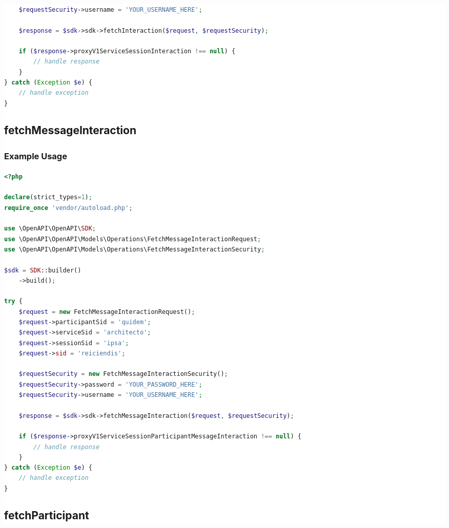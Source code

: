 ```php
    $requestSecurity->username = 'YOUR_USERNAME_HERE';

    $response = $sdk->sdk->fetchInteraction($request, $requestSecurity);

    if ($response->proxyV1ServiceSessionInteraction !== null) {
        // handle response
    }
} catch (Exception $e) {
    // handle exception
}
```

## fetchMessageInteraction

### Example Usage

```php
<?php

declare(strict_types=1);
require_once 'vendor/autoload.php';

use \OpenAPI\OpenAPI\SDK;
use \OpenAPI\OpenAPI\Models\Operations\FetchMessageInteractionRequest;
use \OpenAPI\OpenAPI\Models\Operations\FetchMessageInteractionSecurity;

$sdk = SDK::builder()
    ->build();

try {
    $request = new FetchMessageInteractionRequest();
    $request->participantSid = 'quidem';
    $request->serviceSid = 'architecto';
    $request->sessionSid = 'ipsa';
    $request->sid = 'reiciendis';

    $requestSecurity = new FetchMessageInteractionSecurity();
    $requestSecurity->password = 'YOUR_PASSWORD_HERE';
    $requestSecurity->username = 'YOUR_USERNAME_HERE';

    $response = $sdk->sdk->fetchMessageInteraction($request, $requestSecurity);

    if ($response->proxyV1ServiceSessionParticipantMessageInteraction !== null) {
        // handle response
    }
} catch (Exception $e) {
    // handle exception
}
```

## fetchParticipant
